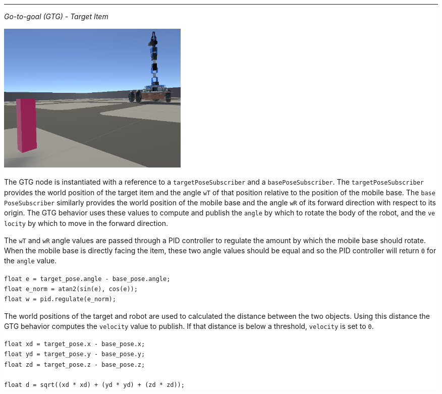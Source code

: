 ----

*Go-to-goal (GTG) - Target Item*

<img src="images/gtg3.png" width="350px"/>

The GTG node is instantiated with a reference to a `targetPoseSubscriber` and a `basePoseSubscriber`. The `targetPoseSubscriber` provides the world position of the target item and the angle `wT` of that position relative to the position of the mobile base. The `basePoseSubscriber` similarly provides the world position of the mobile base and the angle `wR` of its forward direction with respect to its origin. The GTG behavior uses these values to compute and publish the `angle` by which to rotate the body of the robot, and the `velocity` by which to move in the forward direction.

The `wT` and `wR` angle values are passed through a PID controller to regulate the amount by which the mobile base should rotate. When the mobile base is directly facing the item, these two angle values should be equal and so the PID controller will return `0` for the `angle` value.

```
float e = target_pose.angle - base_pose.angle;
float e_norm = atan2(sin(e), cos(e));
float w = pid.regulate(e_norm);
```

The world positions of the target and robot are used to calculated the distance between the two objects. Using this distance the GTG behavior computes the `velocity` value to publish. If that distance is below a threshold, `velocity` is set to `0`.

```
float xd = target_pose.x - base_pose.x;
float yd = target_pose.y - base_pose.y;
float zd = target_pose.z - base_pose.z;

float d = sqrt((xd * xd) + (yd * yd) + (zd * zd));
```
